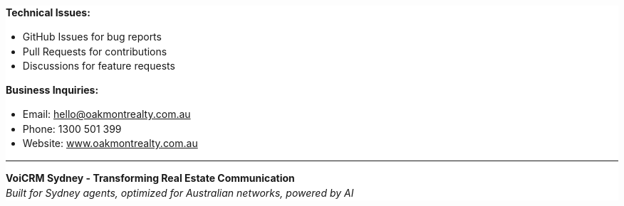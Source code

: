 **Technical Issues:**
- GitHub Issues for bug reports
- Pull Requests for contributions
- Discussions for feature requests

**Business Inquiries:**
- Email: hello@oakmontrealty.com.au
- Phone: 1300 501 399
- Website: www.oakmontrealty.com.au

---

**VoiCRM Sydney - Transforming Real Estate Communication**  
*Built for Sydney agents, optimized for Australian networks, powered by AI*